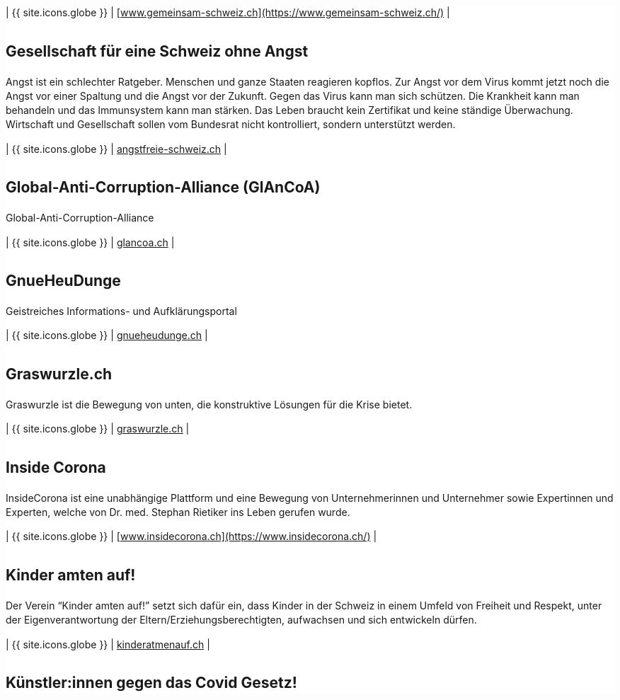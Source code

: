 | {{ site.icons.globe }}    | [www.gemeinsam-schweiz.ch](https://www.gemeinsam-schweiz.ch/) |

## Gesellschaft für eine Schweiz ohne Angst

Angst ist ein schlechter Ratgeber. Menschen und ganze Staaten reagieren kopflos. Zur Angst vor dem Virus kommt jetzt noch die Angst vor einer Spaltung und die Angst vor der Zukunft. Gegen das Virus kann man sich schützen. Die Krankheit kann man behandeln und das Immunsystem kann man stärken. Das Leben braucht kein Zertifikat und keine ständige Überwachung. Wirtschaft und Gesellschaft sollen vom Bundesrat nicht kontrolliert, sondern unterstützt werden.

| {{ site.icons.globe }}    | [angstfreie-schweiz.ch](https://angstfreie-schweiz.ch/) |

## Global-Anti-Corruption-Alliance (GlAnCoA)

Global-Anti-Corruption-Alliance

| {{ site.icons.globe }}    | [glancoa.ch](https://glancoa.ch/) |

## GnueHeuDunge

Geistreiches Informations- und Aufklärungsportal

| {{ site.icons.globe }}    | [gnueheudunge.ch](https://gnueheudunge.ch/) |

## Graswurzle.ch

Graswurzle ist die Bewegung von unten, die konstruktive Lösungen für die Krise bietet.

| {{ site.icons.globe }}    | [graswurzle.ch](https://graswurzle.ch) |

## Inside Corona

InsideCorona ist eine unabhängige Plattform und eine Bewegung von Unternehmerinnen und Unternehmer sowie Expertinnen und Experten, welche von Dr. med. Stephan Rietiker ins Leben gerufen wurde.

| {{ site.icons.globe }}    | [www.insidecorona.ch](https://www.insidecorona.ch/) |

## Kinder amten auf!

Der Verein “Kinder amten auf!” setzt sich dafür ein, dass Kinder in der Schweiz in einem Umfeld von Freiheit und Respekt, unter der Eigenverantwortung der Eltern/Erziehungsberechtigten, aufwachsen und sich entwickeln dürfen.

| {{ site.icons.globe }}    | [kinderatmenauf.ch](https://kinderatmenauf.ch/) |

## Künstler:innen gegen das Covid Gesetz!
